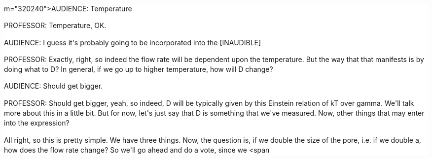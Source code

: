   m="320240">AUDIENCE: Temperature</span></p><p><span m="321140">PROFESSOR:
  Temperature,</span> <span m="321990">OK.</span></p><p><span
  m="322340">AUDIENCE: I</span> <span m="322784">guess it's</span> <span
  m="323228">probably going to</span> <span m="323672">be</span> <span
  m="324116">incorporated into</span> <span m="324560">the</span> <span
  m="325004">[INAUDIBLE]</span></p><p><span m="325450">PROFESSOR:
  Exactly,</span> <span m="325930">right,</span> <span m="326135">so</span>
  <span m="326340">indeed</span> <span m="327380">the</span> <span
  m="328170">flow</span> <span m="328530">rate</span> <span
  m="328710">will</span> <span m="329040">be</span> <span
  m="329430">dependent</span> <span m="329750">upon</span> <span
  m="330620">the</span> <span m="330680">temperature.</span> <span
  m="331050">But</span> <span m="331400">the</span> <span m="331480">way</span>
  <span m="331660">that</span> <span m="331790">that</span> <span
  m="331930">manifests</span> <span m="332480">is</span> <span
  m="332680">by</span> <span m="333690">doing</span> <span
  m="333960">what</span> <span m="334170">to</span> <span m="334290">D?</span>
  <span m="337360">In</span> <span m="337520">general,</span> <span
  m="337920">if</span> <span m="338320">we</span> <span m="338510">go</span>
  <span m="338710">up to</span> <span m="338770">higher</span> <span
  m="339110">temperature,</span> <span m="339790">how</span> <span
  m="340010">will D</span> <span m="340120">change?</span></p><p><span
  m="341512">AUDIENCE: Should</span> <span m="341976">get
  bigger.</span></p><p><span m="342904">PROFESSOR: Should</span> <span
  m="343580">get</span> <span m="343710">bigger,</span> <span
  m="343930">yeah,</span> <span m="344350">so</span> <span
  m="344730">indeed,</span> <span m="345350">D</span> <span
  m="345620">will</span> <span m="346590">be</span> <span
  m="346930">typically</span> <span m="347290">given</span> <span m="347490">by
  this</span> <span m="347850">Einstein</span> <span m="348700">relation
  of</span> <span m="349000">kT</span> <span m="349300">over</span> <span
  m="349420">gamma.</span> <span m="349840">We'll</span> <span
  m="350130">talk</span> <span m="350380">more</span> <span
  m="350520">about</span> <span m="350750">this</span> <span
  m="351050">in</span> <span m="351520">a little</span> <span
  m="351580">bit.</span> <span m="352160">But</span> <span m="352640">for</span>
  <span m="352780">now,</span> <span m="353410">let's</span> <span
  m="353610">just</span> <span m="353740">say</span> <span
  m="353860">that</span> <span m="354040">D</span> <span m="354250">is</span>
  <span m="354370">something</span> <span m="354650">that</span> <span
  m="354740">we've</span> <span m="355080">measured.</span> <span
  m="358650">Now,</span> <span m="359750">other</span> <span
  m="359990">things</span> <span m="360280">that</span> <span
  m="360380">may</span> <span m="360920">enter</span> <span
  m="361500">into</span> <span m="361700">the</span> <span
  m="362330">expression?</span></p><p><span m="367060">All right,</span> <span
  m="367220">so</span> <span m="367490">this</span> <span m="367680">is</span>
  <span m="368290">pretty</span> <span m="368470">simple.</span> <span
  m="368850">We</span> <span m="368920">have</span> <span
  m="369380">three</span> <span m="369650">things.</span> <span
  m="370200">Now,</span> <span m="370690">the</span> <span
  m="370930">question</span> <span m="371300">is,</span> <span
  m="373440">if</span> <span m="373690">we</span> <span m="374960">double</span>
  <span m="375460">the</span> <span m="375520">size</span> <span
  m="375940">of</span> <span m="376000">the</span> <span m="376060">pore,</span>
  <span m="376510">i.e.</span> <span m="376850">if</span> <span
  m="376990">we</span> <span m="377090">double</span> <span m="377400">a,</span>
  <span m="378940">how</span> <span m="379200">does</span> <span
  m="379660">the</span> <span m="379820">flow</span> <span
  m="380080">rate</span> <span m="380300">change?</span> <span
  m="382770">So</span> <span m="382880">we'll</span> <span m="383040">go</span>
  <span m="383160">ahead</span> <span m="383330">and</span> <span
  m="383460">do</span> <span m="383580">a</span> <span m="383650">vote,</span>
  <span m="384130">since</span> <span m="384690">we</span> <span